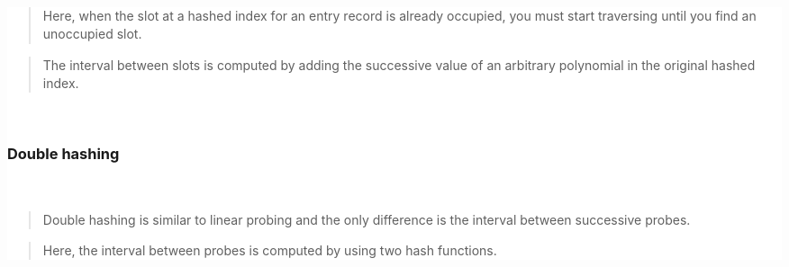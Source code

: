 > Here, when the slot at a hashed index for an entry record is already occupied, you must start traversing until you find an unoccupied slot.

> The interval between slots is computed by adding the successive value of an arbitrary polynomial in the original hashed index.

<br>

### Double hashing

<br>

> Double hashing is similar to linear probing and the only difference is the interval between successive probes.

> Here, the interval between probes is computed by using two hash functions.
